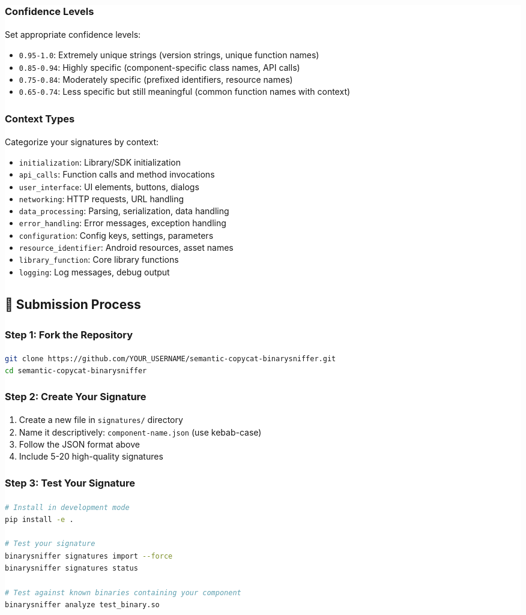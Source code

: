 ### Confidence Levels

Set appropriate confidence levels:
- `0.95-1.0`: Extremely unique strings (version strings, unique function names)
- `0.85-0.94`: Highly specific (component-specific class names, API calls)
- `0.75-0.84`: Moderately specific (prefixed identifiers, resource names)
- `0.65-0.74`: Less specific but still meaningful (common function names with context)

### Context Types

Categorize your signatures by context:
- `initialization`: Library/SDK initialization
- `api_calls`: Function calls and method invocations
- `user_interface`: UI elements, buttons, dialogs
- `networking`: HTTP requests, URL handling
- `data_processing`: Parsing, serialization, data handling
- `error_handling`: Error messages, exception handling
- `configuration`: Config keys, settings, parameters
- `resource_identifier`: Android resources, asset names
- `library_function`: Core library functions
- `logging`: Log messages, debug output

## 🔄 Submission Process

### Step 1: Fork the Repository

```bash
git clone https://github.com/YOUR_USERNAME/semantic-copycat-binarysniffer.git
cd semantic-copycat-binarysniffer
```

### Step 2: Create Your Signature

1. Create a new file in `signatures/` directory
2. Name it descriptively: `component-name.json` (use kebab-case)
3. Follow the JSON format above
4. Include 5-20 high-quality signatures

### Step 3: Test Your Signature

```bash
# Install in development mode
pip install -e .

# Test your signature
binarysniffer signatures import --force
binarysniffer signatures status

# Test against known binaries containing your component
binarysniffer analyze test_binary.so
```
